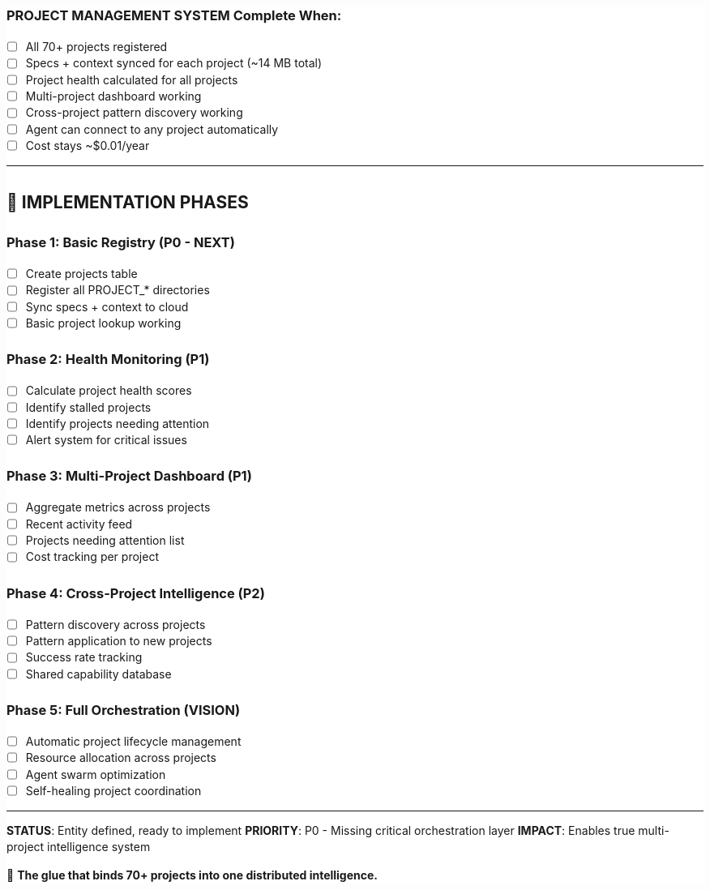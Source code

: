 ### PROJECT MANAGEMENT SYSTEM Complete When:
- [ ] All 70+ projects registered
- [ ] Specs + context synced for each project (~14 MB total)
- [ ] Project health calculated for all projects
- [ ] Multi-project dashboard working
- [ ] Cross-project pattern discovery working
- [ ] Agent can connect to any project automatically
- [ ] Cost stays ~$0.01/year

---

## 🚀 IMPLEMENTATION PHASES

### Phase 1: Basic Registry (P0 - NEXT)
- [ ] Create projects table
- [ ] Register all PROJECT_* directories
- [ ] Sync specs + context to cloud
- [ ] Basic project lookup working

### Phase 2: Health Monitoring (P1)
- [ ] Calculate project health scores
- [ ] Identify stalled projects
- [ ] Identify projects needing attention
- [ ] Alert system for critical issues

### Phase 3: Multi-Project Dashboard (P1)
- [ ] Aggregate metrics across projects
- [ ] Recent activity feed
- [ ] Projects needing attention list
- [ ] Cost tracking per project

### Phase 4: Cross-Project Intelligence (P2)
- [ ] Pattern discovery across projects
- [ ] Pattern application to new projects
- [ ] Success rate tracking
- [ ] Shared capability database

### Phase 5: Full Orchestration (VISION)
- [ ] Automatic project lifecycle management
- [ ] Resource allocation across projects
- [ ] Agent swarm optimization
- [ ] Self-healing project coordination

---

**STATUS**: Entity defined, ready to implement
**PRIORITY**: P0 - Missing critical orchestration layer
**IMPACT**: Enables true multi-project intelligence system

🎯 **The glue that binds 70+ projects into one distributed intelligence.**
